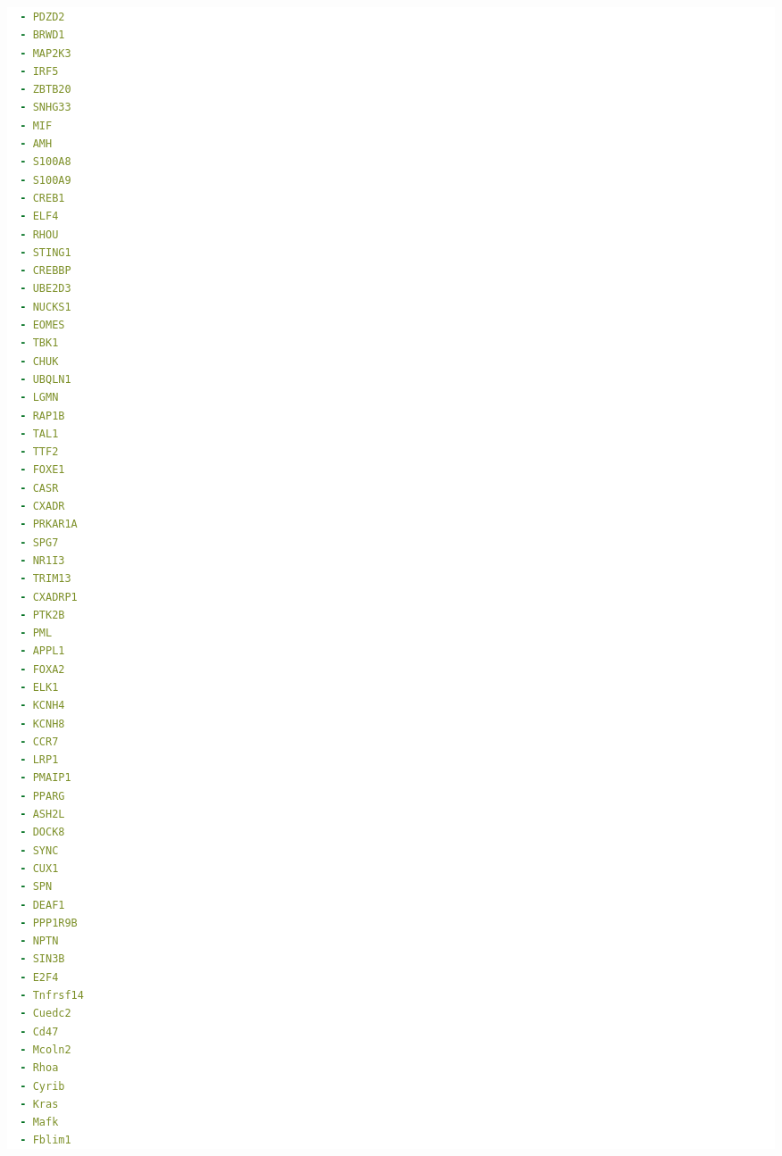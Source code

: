 ```yaml
  - PDZD2
  - BRWD1
  - MAP2K3
  - IRF5
  - ZBTB20
  - SNHG33
  - MIF
  - AMH
  - S100A8
  - S100A9
  - CREB1
  - ELF4
  - RHOU
  - STING1
  - CREBBP
  - UBE2D3
  - NUCKS1
  - EOMES
  - TBK1
  - CHUK
  - UBQLN1
  - LGMN
  - RAP1B
  - TAL1
  - TTF2
  - FOXE1
  - CASR
  - CXADR
  - PRKAR1A
  - SPG7
  - NR1I3
  - TRIM13
  - CXADRP1
  - PTK2B
  - PML
  - APPL1
  - FOXA2
  - ELK1
  - KCNH4
  - KCNH8
  - CCR7
  - LRP1
  - PMAIP1
  - PPARG
  - ASH2L
  - DOCK8
  - SYNC
  - CUX1
  - SPN
  - DEAF1
  - PPP1R9B
  - NPTN
  - SIN3B
  - E2F4
  - Tnfrsf14
  - Cuedc2
  - Cd47
  - Mcoln2
  - Rhoa
  - Cyrib
  - Kras
  - Mafk
  - Fblim1
```
